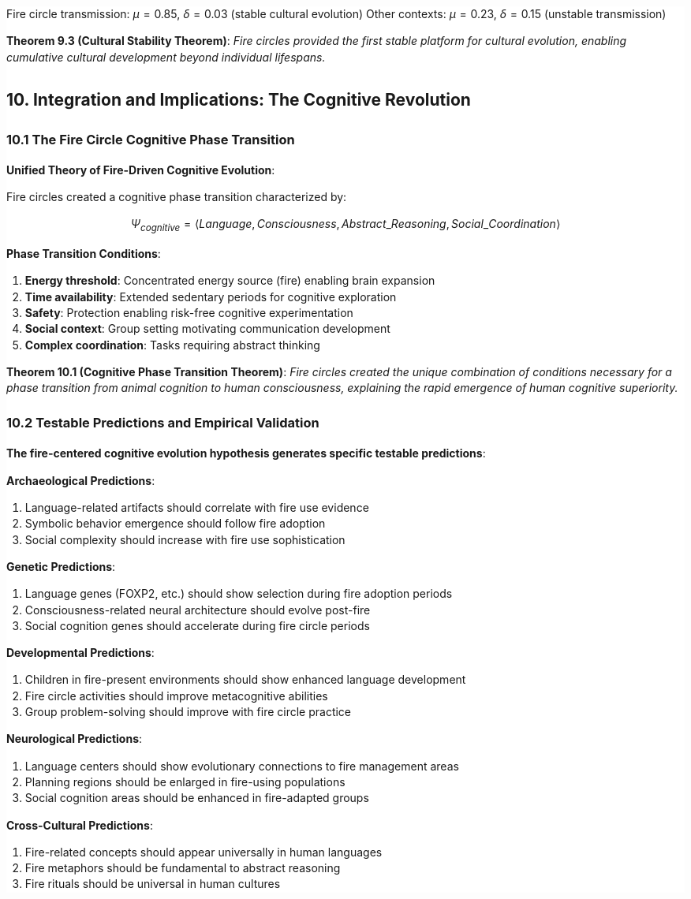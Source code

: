 Fire circle transmission: $\mu = 0.85$, $\delta = 0.03$ (stable cultural evolution)
Other contexts: $\mu = 0.23$, $\delta = 0.15$ (unstable transmission)

**Theorem 9.3 (Cultural Stability Theorem)**: *Fire circles provided the first stable platform for cultural evolution, enabling cumulative cultural development beyond individual lifespans.*

## 10. Integration and Implications: The Cognitive Revolution

### 10.1 The Fire Circle Cognitive Phase Transition

**Unified Theory of Fire-Driven Cognitive Evolution**:

Fire circles created a cognitive phase transition characterized by:

$$\Psi_{cognitive} = \langle Language, Consciousness, Abstract\_Reasoning, Social\_Coordination \rangle$$

**Phase Transition Conditions**:
1. **Energy threshold**: Concentrated energy source (fire) enabling brain expansion
2. **Time availability**: Extended sedentary periods for cognitive exploration  
3. **Safety**: Protection enabling risk-free cognitive experimentation
4. **Social context**: Group setting motivating communication development
5. **Complex coordination**: Tasks requiring abstract thinking

**Theorem 10.1 (Cognitive Phase Transition Theorem)**: *Fire circles created the unique combination of conditions necessary for a phase transition from animal cognition to human consciousness, explaining the rapid emergence of human cognitive superiority.*

### 10.2 Testable Predictions and Empirical Validation

**The fire-centered cognitive evolution hypothesis generates specific testable predictions**:

**Archaeological Predictions**:
1. Language-related artifacts should correlate with fire use evidence
2. Symbolic behavior emergence should follow fire adoption
3. Social complexity should increase with fire use sophistication

**Genetic Predictions**:
1. Language genes (FOXP2, etc.) should show selection during fire adoption periods
2. Consciousness-related neural architecture should evolve post-fire
3. Social cognition genes should accelerate during fire circle periods

**Developmental Predictions**:
1. Children in fire-present environments should show enhanced language development
2. Fire circle activities should improve metacognitive abilities
3. Group problem-solving should improve with fire circle practice

**Neurological Predictions**:
1. Language centers should show evolutionary connections to fire management areas
2. Planning regions should be enlarged in fire-using populations
3. Social cognition areas should be enhanced in fire-adapted groups

**Cross-Cultural Predictions**:
1. Fire-related concepts should appear universally in human languages
2. Fire metaphors should be fundamental to abstract reasoning
3. Fire rituals should be universal in human cultures
